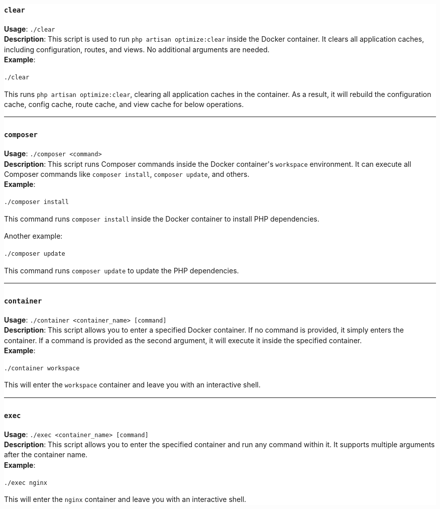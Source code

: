 
### `clear`
**Usage**: `./clear`  
**Description**: This script is used to run `php artisan optimize:clear` inside the Docker container. It clears all application caches, including configuration, routes, and views. No additional arguments are needed.  
**Example**:  
```bash
./clear
```
This runs `php artisan optimize:clear`, clearing all application caches in the container. As a result, it will rebuild the configuration cache, config cache, route cache, and view cache for below operations.

---

### `composer`
**Usage**: `./composer <command>`  
**Description**: This script runs Composer commands inside the Docker container's `workspace` environment. It can execute all Composer commands like `composer install`, `composer update`, and others.  
**Example**:  
```bash
./composer install
```
This command runs `composer install` inside the Docker container to install PHP dependencies.

Another example:  
```bash
./composer update
```
This command runs `composer update` to update the PHP dependencies.

---

### `container`
**Usage**: `./container <container_name> [command]`  
**Description**: This script allows you to enter a specified Docker container. If no command is provided, it simply enters the container. If a command is provided as the second argument, it will execute it inside the specified container.  
**Example**:  
```bash
./container workspace
```
This will enter the `workspace` container and leave you with an interactive shell.

---

### `exec`
**Usage**: `./exec <container_name> [command]`  
**Description**: This script allows you to enter the specified container and run any command within it. It supports multiple arguments after the container name.  
**Example**:  
```bash
./exec nginx
```
This will enter the `nginx` container and leave you with an interactive shell.
